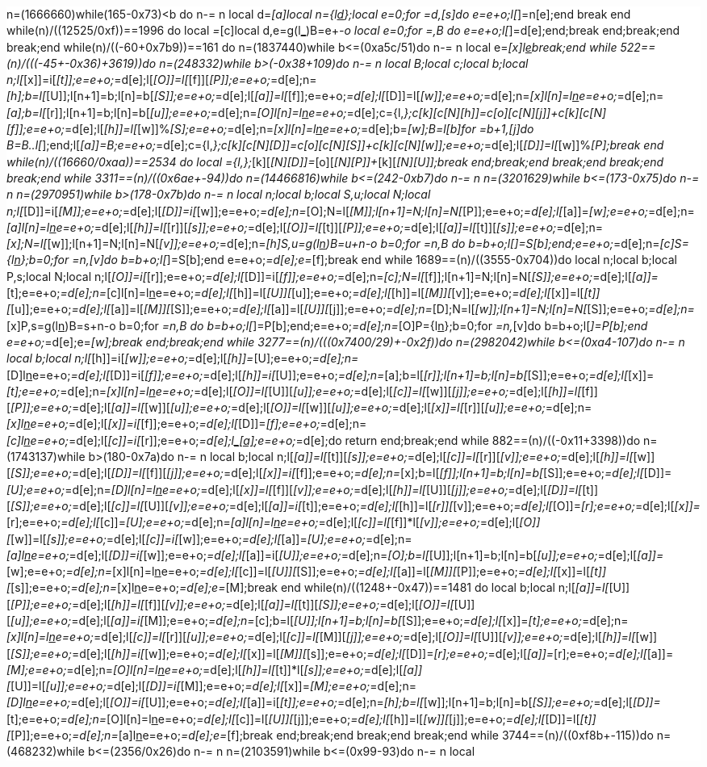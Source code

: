 n=(1666660)while(165-0x73)<b do n-= n local d=_[a]local n={l[d](C(l,d+1,B))};local e=0;for _=d,_[s]do e=e+o;l[_]=n[e];end break end while(n)/((12525/0xf))==1996 do local _=_[c]local d,e=g(l[_](l[_+k]))B=e+_-o local e=0;for _=_,B do e=e+o;l[_]=d[e];end;break end;break;end break;end while(n)/((-60+0x7b9))==161 do n=(1837440)while b<=(0xa5c/51)do n-= n local e=_[x]l[e](C(l,e+k,_[M]))break;end while 522==(n)/(((-45+-0x36)+3619))do n=(248332)while b>(-0x38+109)do n-= n local B;local c;local b;local n;l[_[x]]=i[_[t]];e=e+o;_=d[e];l[_[O]]=l[_[f]][_[P]];e=e+o;_=d[e];n=_[h];b=l[_[U]];l[n+1]=b;l[n]=b[_[S]];e=e+o;_=d[e];l[_[a]]=l[_[f]];e=e+o;_=d[e];l[_[D]]=l[_[w]];e=e+o;_=d[e];n=_[x]l[n]=l[n](C(l,n+o,_[M]))e=e+o;_=d[e];n=_[a];b=l[_[r]];l[n+1]=b;l[n]=b[_[u]];e=e+o;_=d[e];n=_[O]l[n]=l[n](l[n+k])e=e+o;_=d[e];c={l,_};c[k][c[N][h]]=c[o][c[N][j]]+c[k][c[N][f]];e=e+o;_=d[e];l[_[h]]=l[_[w]]%_[S];e=e+o;_=d[e];n=_[x]l[n]=l[n](l[n+k])e=e+o;_=d[e];b=_[w];B=l[b]for _=b+1,_[j]do B=B..l[_];end;l[_[a]]=B;e=e+o;_=d[e];c={l,_};c[k][c[N][D]]=c[o][c[N][S]]+c[k][c[N][w]];e=e+o;_=d[e];l[_[D]]=l[_[w]]%_[P];break end while(n)/((16660/0xaa))==2534 do local _={l,_};_[k][_[N][D]]=_[o][_[N][P]]+_[k][_[N][U]];break end;break;end break;end break;end break;end while 3311==(n)/((0x6ae+-94))do n=(14466816)while b<=(242-0xb7)do n-= n n=(3201629)while b<=(173-0x75)do n-= n n=(2970951)while b>(178-0x7b)do n-= n local n;local b;local S,u;local N;local n;l[_[D]]=i[_[M]];e=e+o;_=d[e];l[_[D]]=i[_[w]];e=e+o;_=d[e];n=_[O];N=l[_[M]];l[n+1]=N;l[n]=N[_[P]];e=e+o;_=d[e];l[_[a]]=_[w];e=e+o;_=d[e];n=_[a]l[n]=l[n](C(l,n+o,_[U]))e=e+o;_=d[e];l[_[h]]=l[_[r]][_[s]];e=e+o;_=d[e];l[_[O]]=l[_[t]][_[P]];e=e+o;_=d[e];l[_[a]]=l[_[t]][_[s]];e=e+o;_=d[e];n=_[x];N=l[_[w]];l[n+1]=N;l[n]=N[_[v]];e=e+o;_=d[e];n=_[h]S,u=g(l[n](l[n+k]))B=u+n-o b=0;for _=n,B do b=b+o;l[_]=S[b];end;e=e+o;_=d[e];n=_[c]S={l[n](C(l,n+1,B))};b=0;for _=n,_[v]do b=b+o;l[_]=S[b];end e=e+o;_=d[e];e=_[f];break end while 1689==(n)/((3555-0x704))do local n;local b;local P,s;local N;local n;l[_[O]]=i[_[r]];e=e+o;_=d[e];l[_[D]]=i[_[f]];e=e+o;_=d[e];n=_[c];N=l[_[f]];l[n+1]=N;l[n]=N[_[S]];e=e+o;_=d[e];l[_[a]]=_[t];e=e+o;_=d[e];n=_[c]l[n]=l[n](C(l,n+o,_[t]))e=e+o;_=d[e];l[_[h]]=l[_[U]][_[u]];e=e+o;_=d[e];l[_[h]]=l[_[M]][_[v]];e=e+o;_=d[e];l[_[x]]=l[_[t]][_[u]];e=e+o;_=d[e];l[_[a]]=l[_[M]][_[S]];e=e+o;_=d[e];l[_[a]]=l[_[U]][_[j]];e=e+o;_=d[e];n=_[D];N=l[_[w]];l[n+1]=N;l[n]=N[_[S]];e=e+o;_=d[e];n=_[x]P,s=g(l[n](l[n+k]))B=s+n-o b=0;for _=n,B do b=b+o;l[_]=P[b];end;e=e+o;_=d[e];n=_[O]P={l[n](C(l,n+1,B))};b=0;for _=n,_[v]do b=b+o;l[_]=P[b];end e=e+o;_=d[e];e=_[w];break end;break;end while 3277==(n)/(((0x7400/29)+-0x2f))do n=(2982042)while b<=(0xa4-107)do n-= n local b;local n;l[_[h]]=i[_[w]];e=e+o;_=d[e];l[_[h]]=_[U];e=e+o;_=d[e];n=_[D]l[n](l[n+k])e=e+o;_=d[e];l[_[D]]=i[_[f]];e=e+o;_=d[e];l[_[h]]=i[_[U]];e=e+o;_=d[e];n=_[a];b=l[_[r]];l[n+1]=b;l[n]=b[_[S]];e=e+o;_=d[e];l[_[x]]=_[t];e=e+o;_=d[e];n=_[x]l[n]=l[n](C(l,n+o,_[t]))e=e+o;_=d[e];l[_[O]]=l[_[U]][_[u]];e=e+o;_=d[e];l[_[c]]=l[_[w]][_[j]];e=e+o;_=d[e];l[_[h]]=l[_[f]][_[P]];e=e+o;_=d[e];l[_[a]]=l[_[w]][_[u]];e=e+o;_=d[e];l[_[O]]=l[_[w]][_[u]];e=e+o;_=d[e];l[_[x]]=l[_[r]][_[u]];e=e+o;_=d[e];n=_[x]l[n](l[n+k])e=e+o;_=d[e];l[_[x]]=i[_[f]];e=e+o;_=d[e];l[_[D]]=_[f];e=e+o;_=d[e];n=_[c]l[n](l[n+k])e=e+o;_=d[e];l[_[c]]=i[_[r]];e=e+o;_=d[e];l[_[a]]();e=e+o;_=d[e];do return end;break;end while 882==(n)/((-0x11+3398))do n=(1743137)while b>(180-0x7a)do n-= n local b;local n;l[_[a]]=l[_[t]][_[s]];e=e+o;_=d[e];l[_[c]]=l[_[r]][_[v]];e=e+o;_=d[e];l[_[h]]=l[_[w]][_[S]];e=e+o;_=d[e];l[_[D]]=l[_[f]][_[j]];e=e+o;_=d[e];l[_[x]]=i[_[f]];e=e+o;_=d[e];n=_[x];b=l[_[f]];l[n+1]=b;l[n]=b[_[S]];e=e+o;_=d[e];l[_[D]]=_[U];e=e+o;_=d[e];n=_[D]l[n]=l[n](C(l,n+o,_[U]))e=e+o;_=d[e];l[_[x]]=l[_[f]][_[v]];e=e+o;_=d[e];l[_[h]]=l[_[U]][_[j]];e=e+o;_=d[e];l[_[D]]=l[_[t]][_[S]];e=e+o;_=d[e];l[_[c]]=l[_[U]][_[v]];e=e+o;_=d[e];l[_[a]]=i[_[t]];e=e+o;_=d[e];l[_[h]]=l[_[r]][_[v]];e=e+o;_=d[e];l[_[O]]=_[r];e=e+o;_=d[e];l[_[x]]=_[r];e=e+o;_=d[e];l[_[c]]=_[U];e=e+o;_=d[e];n=_[a]l[n]=l[n](C(l,n+o,_[t]))e=e+o;_=d[e];l[_[c]]=l[_[f]]*l[_[v]];e=e+o;_=d[e];l[_[O]][_[w]]=l[_[s]];e=e+o;_=d[e];l[_[c]]=i[_[w]];e=e+o;_=d[e];l[_[a]]=_[U];e=e+o;_=d[e];n=_[a]l[n](l[n+k])e=e+o;_=d[e];l[_[D]]=i[_[w]];e=e+o;_=d[e];l[_[a]]=i[_[U]];e=e+o;_=d[e];n=_[O];b=l[_[U]];l[n+1]=b;l[n]=b[_[u]];e=e+o;_=d[e];l[_[a]]=_[w];e=e+o;_=d[e];n=_[x]l[n]=l[n](C(l,n+o,_[t]))e=e+o;_=d[e];l[_[c]]=l[_[U]][_[S]];e=e+o;_=d[e];l[_[a]]=l[_[M]][_[P]];e=e+o;_=d[e];l[_[x]]=l[_[t]][_[s]];e=e+o;_=d[e];n=_[x]l[n](l[n+k])e=e+o;_=d[e];e=_[M];break end while(n)/((1248+-0x47))==1481 do local b;local n;l[_[a]]=l[_[U]][_[P]];e=e+o;_=d[e];l[_[h]]=l[_[f]][_[v]];e=e+o;_=d[e];l[_[a]]=l[_[t]][_[S]];e=e+o;_=d[e];l[_[O]]=l[_[U]][_[u]];e=e+o;_=d[e];l[_[a]]=i[_[M]];e=e+o;_=d[e];n=_[c];b=l[_[U]];l[n+1]=b;l[n]=b[_[S]];e=e+o;_=d[e];l[_[x]]=_[t];e=e+o;_=d[e];n=_[x]l[n]=l[n](C(l,n+o,_[M]))e=e+o;_=d[e];l[_[c]]=l[_[r]][_[u]];e=e+o;_=d[e];l[_[c]]=l[_[M]][_[j]];e=e+o;_=d[e];l[_[O]]=l[_[U]][_[v]];e=e+o;_=d[e];l[_[h]]=l[_[w]][_[S]];e=e+o;_=d[e];l[_[h]]=i[_[w]];e=e+o;_=d[e];l[_[x]]=l[_[M]][_[s]];e=e+o;_=d[e];l[_[D]]=_[r];e=e+o;_=d[e];l[_[a]]=_[r];e=e+o;_=d[e];l[_[a]]=_[M];e=e+o;_=d[e];n=_[O]l[n]=l[n](C(l,n+o,_[r]))e=e+o;_=d[e];l[_[h]]=l[_[t]]*l[_[s]];e=e+o;_=d[e];l[_[a]][_[U]]=l[_[u]];e=e+o;_=d[e];l[_[D]]=i[_[M]];e=e+o;_=d[e];l[_[x]]=_[M];e=e+o;_=d[e];n=_[D]l[n](l[n+k])e=e+o;_=d[e];l[_[O]]=i[_[U]];e=e+o;_=d[e];l[_[a]]=i[_[t]];e=e+o;_=d[e];n=_[h];b=l[_[w]];l[n+1]=b;l[n]=b[_[S]];e=e+o;_=d[e];l[_[D]]=_[t];e=e+o;_=d[e];n=_[O]l[n]=l[n](C(l,n+o,_[r]))e=e+o;_=d[e];l[_[c]]=l[_[U]][_[j]];e=e+o;_=d[e];l[_[h]]=l[_[w]][_[j]];e=e+o;_=d[e];l[_[D]]=l[_[t]][_[P]];e=e+o;_=d[e];n=_[a]l[n](l[n+k])e=e+o;_=d[e];e=_[f];break end;break;end break;end break;end while 3744==(n)/((0xf8b+-115))do n=(468232)while b<=(2356/0x26)do n-= n n=(2103591)while b<=(0x99-93)do n-= n local